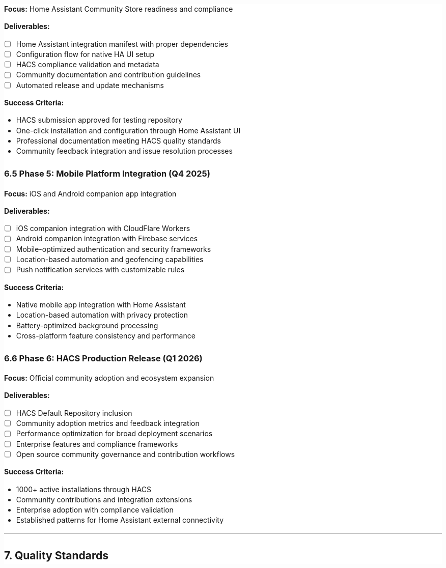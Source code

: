 **Focus:** Home Assistant Community Store readiness and compliance

**Deliverables:**

- [ ] Home Assistant integration manifest with proper dependencies
- [ ] Configuration flow for native HA UI setup
- [ ] HACS compliance validation and metadata
- [ ] Community documentation and contribution guidelines
- [ ] Automated release and update mechanisms

**Success Criteria:**

- HACS submission approved for testing repository
- One-click installation and configuration through Home Assistant UI
- Professional documentation meeting HACS quality standards
- Community feedback integration and issue resolution processes

### 6.5 Phase 5: Mobile Platform Integration (Q4 2025)

**Focus:** iOS and Android companion app integration

**Deliverables:**

- [ ] iOS companion integration with CloudFlare Workers
- [ ] Android companion integration with Firebase services
- [ ] Mobile-optimized authentication and security frameworks
- [ ] Location-based automation and geofencing capabilities
- [ ] Push notification services with customizable rules

**Success Criteria:**

- Native mobile app integration with Home Assistant
- Location-based automation with privacy protection
- Battery-optimized background processing
- Cross-platform feature consistency and performance

### 6.6 Phase 6: HACS Production Release (Q1 2026)

**Focus:** Official community adoption and ecosystem expansion

**Deliverables:**

- [ ] HACS Default Repository inclusion
- [ ] Community adoption metrics and feedback integration
- [ ] Performance optimization for broad deployment scenarios
- [ ] Enterprise features and compliance frameworks
- [ ] Open source community governance and contribution workflows

**Success Criteria:**

- 1000+ active installations through HACS
- Community contributions and integration extensions
- Enterprise adoption with compliance validation
- Established patterns for Home Assistant external connectivity

---

## 7. Quality Standards
